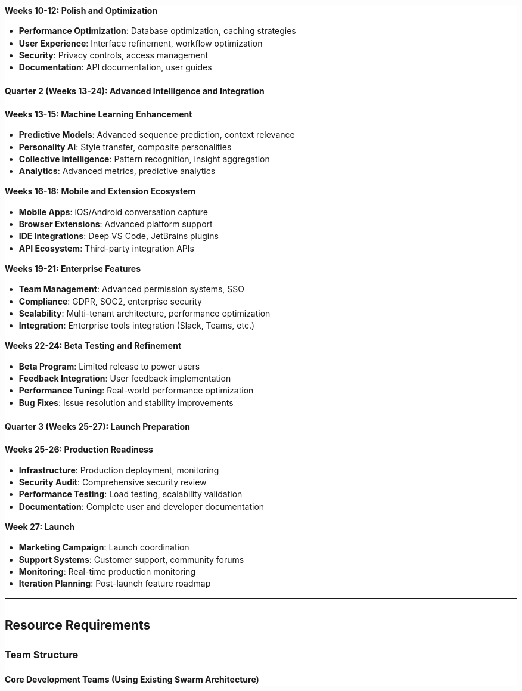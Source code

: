 **Weeks 10-12: Polish and Optimization**
- **Performance Optimization**: Database optimization, caching strategies
- **User Experience**: Interface refinement, workflow optimization
- **Security**: Privacy controls, access management
- **Documentation**: API documentation, user guides

#### Quarter 2 (Weeks 13-24): Advanced Intelligence and Integration

**Weeks 13-15: Machine Learning Enhancement**
- **Predictive Models**: Advanced sequence prediction, context relevance
- **Personality AI**: Style transfer, composite personalities
- **Collective Intelligence**: Pattern recognition, insight aggregation
- **Analytics**: Advanced metrics, predictive analytics

**Weeks 16-18: Mobile and Extension Ecosystem**
- **Mobile Apps**: iOS/Android conversation capture
- **Browser Extensions**: Advanced platform support
- **IDE Integrations**: Deep VS Code, JetBrains plugins
- **API Ecosystem**: Third-party integration APIs

**Weeks 19-21: Enterprise Features**
- **Team Management**: Advanced permission systems, SSO
- **Compliance**: GDPR, SOC2, enterprise security
- **Scalability**: Multi-tenant architecture, performance optimization
- **Integration**: Enterprise tools integration (Slack, Teams, etc.)

**Weeks 22-24: Beta Testing and Refinement**
- **Beta Program**: Limited release to power users
- **Feedback Integration**: User feedback implementation
- **Performance Tuning**: Real-world performance optimization
- **Bug Fixes**: Issue resolution and stability improvements

#### Quarter 3 (Weeks 25-27): Launch Preparation

**Weeks 25-26: Production Readiness**
- **Infrastructure**: Production deployment, monitoring
- **Security Audit**: Comprehensive security review
- **Performance Testing**: Load testing, scalability validation
- **Documentation**: Complete user and developer documentation

**Week 27: Launch**
- **Marketing Campaign**: Launch coordination
- **Support Systems**: Customer support, community forums
- **Monitoring**: Real-time production monitoring
- **Iteration Planning**: Post-launch feature roadmap

---

## Resource Requirements

### Team Structure

#### Core Development Teams (Using Existing Swarm Architecture)
